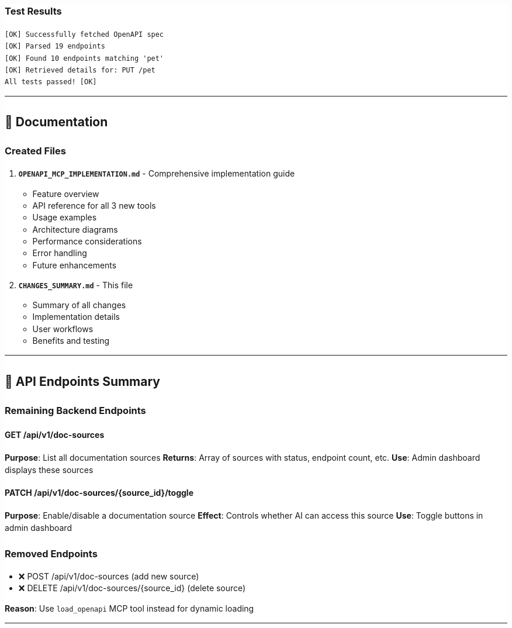 ### Test Results
```
[OK] Successfully fetched OpenAPI spec
[OK] Parsed 19 endpoints
[OK] Found 10 endpoints matching 'pet'
[OK] Retrieved details for: PUT /pet
All tests passed! [OK]
```

---

## 📖 Documentation

### Created Files
1. **`OPENAPI_MCP_IMPLEMENTATION.md`** - Comprehensive implementation guide
   - Feature overview
   - API reference for all 3 new tools
   - Usage examples
   - Architecture diagrams
   - Performance considerations
   - Error handling
   - Future enhancements

2. **`CHANGES_SUMMARY.md`** - This file
   - Summary of all changes
   - Implementation details
   - User workflows
   - Benefits and testing

---

## 🔧 API Endpoints Summary

### Remaining Backend Endpoints

#### GET /api/v1/doc-sources
**Purpose**: List all documentation sources
**Returns**: Array of sources with status, endpoint count, etc.
**Use**: Admin dashboard displays these sources

#### PATCH /api/v1/doc-sources/{source_id}/toggle
**Purpose**: Enable/disable a documentation source
**Effect**: Controls whether AI can access this source
**Use**: Toggle buttons in admin dashboard

### Removed Endpoints
- ❌ POST /api/v1/doc-sources (add new source)
- ❌ DELETE /api/v1/doc-sources/{source_id} (delete source)

**Reason**: Use `load_openapi` MCP tool instead for dynamic loading

---